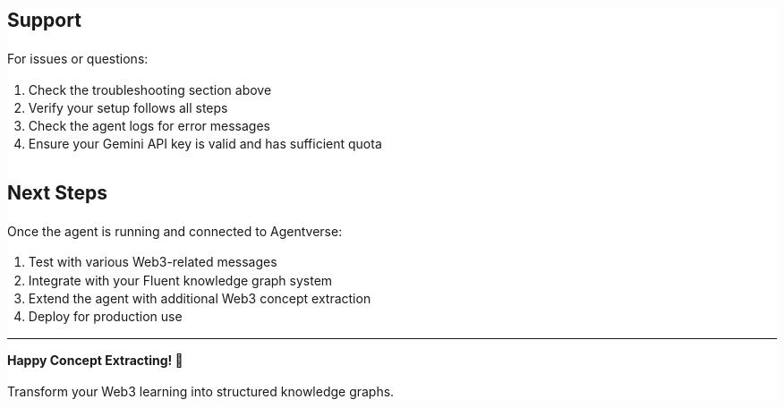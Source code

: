 ## Support

For issues or questions:
1. Check the troubleshooting section above
2. Verify your setup follows all steps
3. Check the agent logs for error messages
4. Ensure your Gemini API key is valid and has sufficient quota

## Next Steps

Once the agent is running and connected to Agentverse:
1. Test with various Web3-related messages
2. Integrate with your Fluent knowledge graph system
3. Extend the agent with additional Web3 concept extraction
4. Deploy for production use

---

**Happy Concept Extracting! 🚀**

Transform your Web3 learning into structured knowledge graphs.